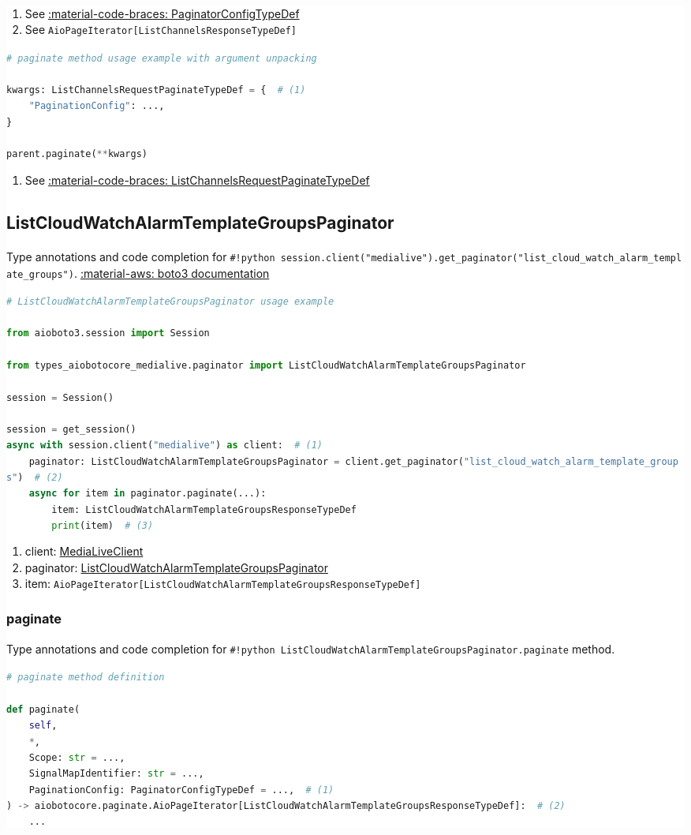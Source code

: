 1. See [:material-code-braces: PaginatorConfigTypeDef](./type_defs.md#paginatorconfigtypedef)
2. See `AioPageIterator[ListChannelsResponseTypeDef]`


```python
# paginate method usage example with argument unpacking

kwargs: ListChannelsRequestPaginateTypeDef = {  # (1)
    "PaginationConfig": ...,
}

parent.paginate(**kwargs)
```

1. See [:material-code-braces: ListChannelsRequestPaginateTypeDef](./type_defs.md#listchannelsrequestpaginatetypedef)
## ListCloudWatchAlarmTemplateGroupsPaginator

Type annotations and code completion for `#!python session.client("medialive").get_paginator("list_cloud_watch_alarm_template_groups")`.
[:material-aws: boto3 documentation](https://boto3.amazonaws.com/v1/documentation/api/latest/reference/services/medialive/paginator/ListCloudWatchAlarmTemplateGroups.html#MediaLive.Paginator.ListCloudWatchAlarmTemplateGroups)

```python
# ListCloudWatchAlarmTemplateGroupsPaginator usage example

from aioboto3.session import Session

from types_aiobotocore_medialive.paginator import ListCloudWatchAlarmTemplateGroupsPaginator

session = Session()

session = get_session()
async with session.client("medialive") as client:  # (1)
    paginator: ListCloudWatchAlarmTemplateGroupsPaginator = client.get_paginator("list_cloud_watch_alarm_template_groups")  # (2)
    async for item in paginator.paginate(...):
        item: ListCloudWatchAlarmTemplateGroupsResponseTypeDef
        print(item)  # (3)
```

1. client: [MediaLiveClient](./client.md)
2. paginator: [ListCloudWatchAlarmTemplateGroupsPaginator](./paginators.md#listcloudwatchalarmtemplategroupspaginator)
3. item: `AioPageIterator[ListCloudWatchAlarmTemplateGroupsResponseTypeDef]`


### paginate

Type annotations and code completion for `#!python ListCloudWatchAlarmTemplateGroupsPaginator.paginate` method.

```python
# paginate method definition

def paginate(
    self,
    *,
    Scope: str = ...,
    SignalMapIdentifier: str = ...,
    PaginationConfig: PaginatorConfigTypeDef = ...,  # (1)
) -> aiobotocore.paginate.AioPageIterator[ListCloudWatchAlarmTemplateGroupsResponseTypeDef]:  # (2)
    ...
```

